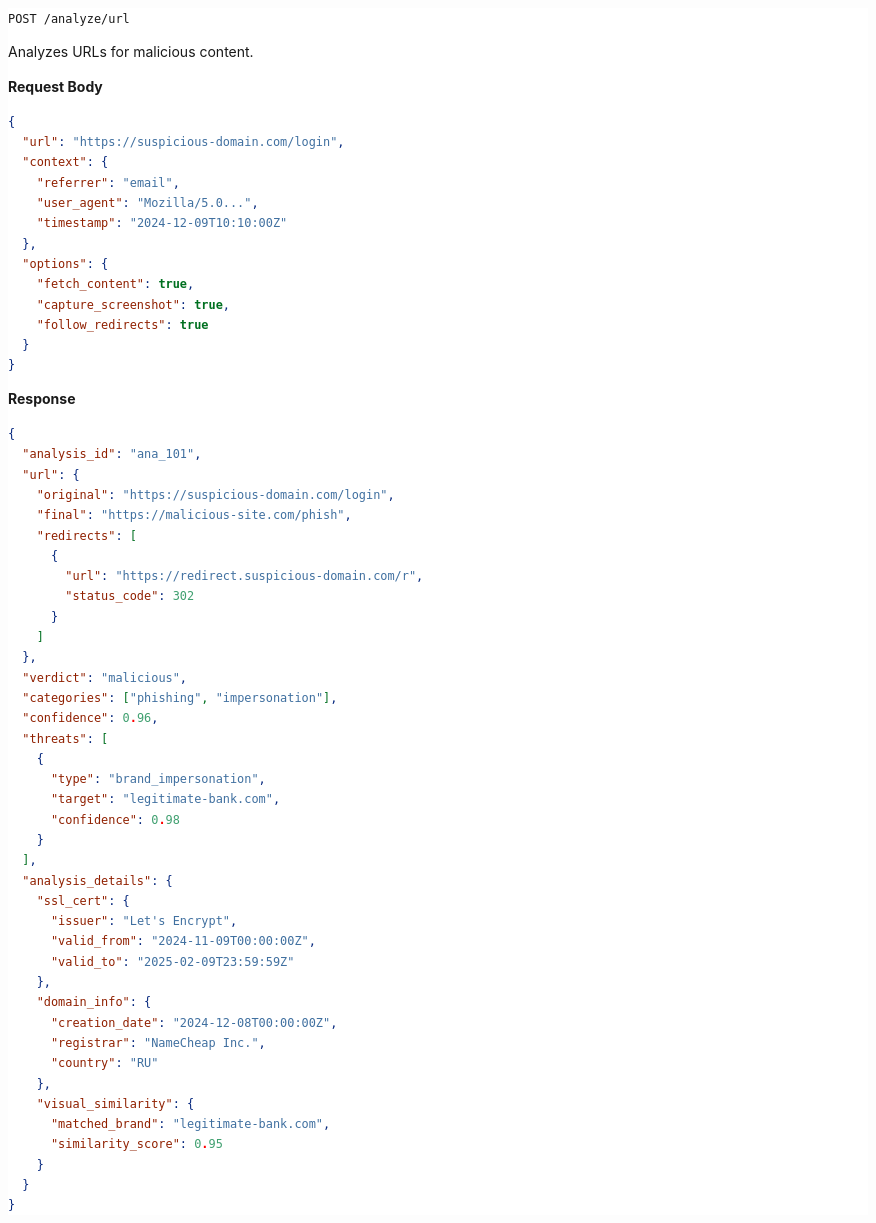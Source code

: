 ```http
POST /analyze/url
```

Analyzes URLs for malicious content.

**Request Body**

```json
{
  "url": "https://suspicious-domain.com/login",
  "context": {
    "referrer": "email",
    "user_agent": "Mozilla/5.0...",
    "timestamp": "2024-12-09T10:10:00Z"
  },
  "options": {
    "fetch_content": true,
    "capture_screenshot": true,
    "follow_redirects": true
  }
}
```

**Response**

```json
{
  "analysis_id": "ana_101",
  "url": {
    "original": "https://suspicious-domain.com/login",
    "final": "https://malicious-site.com/phish",
    "redirects": [
      {
        "url": "https://redirect.suspicious-domain.com/r",
        "status_code": 302
      }
    ]
  },
  "verdict": "malicious",
  "categories": ["phishing", "impersonation"],
  "confidence": 0.96,
  "threats": [
    {
      "type": "brand_impersonation",
      "target": "legitimate-bank.com",
      "confidence": 0.98
    }
  ],
  "analysis_details": {
    "ssl_cert": {
      "issuer": "Let's Encrypt",
      "valid_from": "2024-11-09T00:00:00Z",
      "valid_to": "2025-02-09T23:59:59Z"
    },
    "domain_info": {
      "creation_date": "2024-12-08T00:00:00Z",
      "registrar": "NameCheap Inc.",
      "country": "RU"
    },
    "visual_similarity": {
      "matched_brand": "legitimate-bank.com",
      "similarity_score": 0.95
    }
  }
}
```